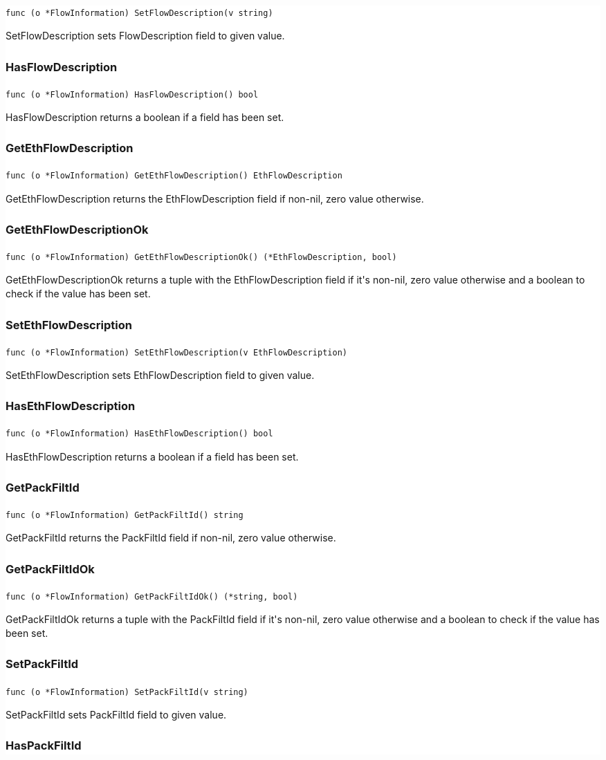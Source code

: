 `func (o *FlowInformation) SetFlowDescription(v string)`

SetFlowDescription sets FlowDescription field to given value.

### HasFlowDescription

`func (o *FlowInformation) HasFlowDescription() bool`

HasFlowDescription returns a boolean if a field has been set.

### GetEthFlowDescription

`func (o *FlowInformation) GetEthFlowDescription() EthFlowDescription`

GetEthFlowDescription returns the EthFlowDescription field if non-nil, zero value otherwise.

### GetEthFlowDescriptionOk

`func (o *FlowInformation) GetEthFlowDescriptionOk() (*EthFlowDescription, bool)`

GetEthFlowDescriptionOk returns a tuple with the EthFlowDescription field if it's non-nil, zero value otherwise
and a boolean to check if the value has been set.

### SetEthFlowDescription

`func (o *FlowInformation) SetEthFlowDescription(v EthFlowDescription)`

SetEthFlowDescription sets EthFlowDescription field to given value.

### HasEthFlowDescription

`func (o *FlowInformation) HasEthFlowDescription() bool`

HasEthFlowDescription returns a boolean if a field has been set.

### GetPackFiltId

`func (o *FlowInformation) GetPackFiltId() string`

GetPackFiltId returns the PackFiltId field if non-nil, zero value otherwise.

### GetPackFiltIdOk

`func (o *FlowInformation) GetPackFiltIdOk() (*string, bool)`

GetPackFiltIdOk returns a tuple with the PackFiltId field if it's non-nil, zero value otherwise
and a boolean to check if the value has been set.

### SetPackFiltId

`func (o *FlowInformation) SetPackFiltId(v string)`

SetPackFiltId sets PackFiltId field to given value.

### HasPackFiltId
